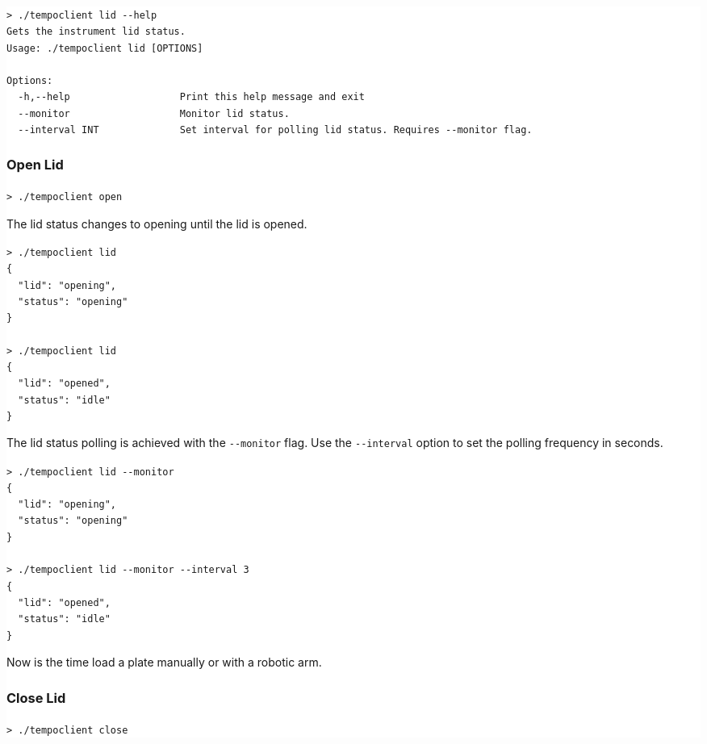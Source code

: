 ```
> ./tempoclient lid --help
Gets the instrument lid status.
Usage: ./tempoclient lid [OPTIONS]

Options:
  -h,--help                   Print this help message and exit
  --monitor                   Monitor lid status.
  --interval INT              Set interval for polling lid status. Requires --monitor flag.
```


### Open Lid

```
> ./tempoclient open
```

The lid status changes to opening until the lid is opened.

```
> ./tempoclient lid
{
  "lid": "opening",
  "status": "opening"
}

> ./tempoclient lid
{
  "lid": "opened",
  "status": "idle"
} 
```

The lid status polling is achieved with the ```--monitor``` flag. Use the ```--interval``` option to set the polling frequency in seconds.

```
> ./tempoclient lid --monitor
{
  "lid": "opening",
  "status": "opening"
}

> ./tempoclient lid --monitor --interval 3
{
  "lid": "opened",
  "status": "idle"
} 
```

Now is the time load a plate manually or with a robotic arm.

### Close Lid

```
> ./tempoclient close
```
